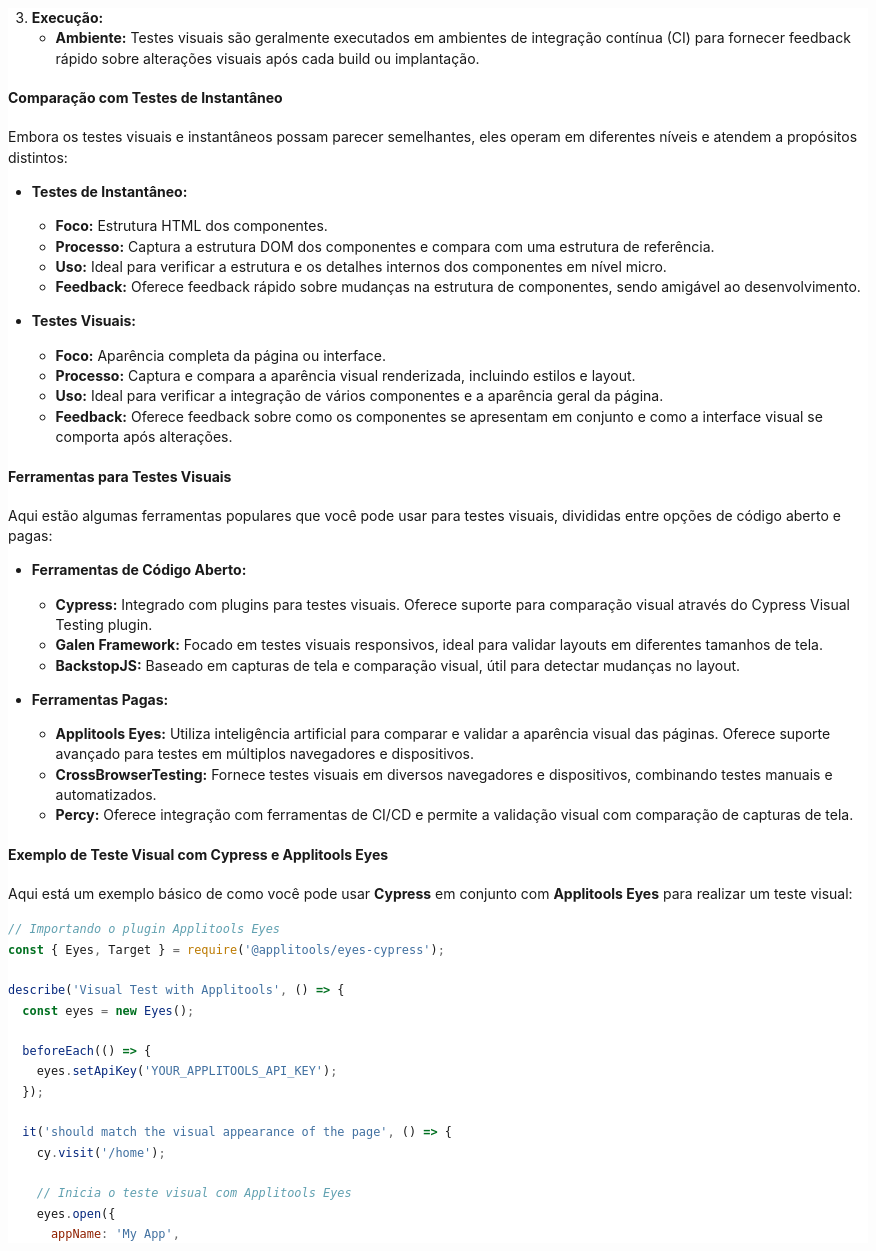 3. **Execução:**
   - **Ambiente:** Testes visuais são geralmente executados em ambientes de integração contínua (CI) para fornecer feedback rápido sobre alterações visuais após cada build ou implantação.

#### **Comparação com Testes de Instantâneo**

Embora os testes visuais e instantâneos possam parecer semelhantes, eles operam em diferentes níveis e atendem a propósitos distintos:

- **Testes de Instantâneo:**
  - **Foco:** Estrutura HTML dos componentes.
  - **Processo:** Captura a estrutura DOM dos componentes e compara com uma estrutura de referência.
  - **Uso:** Ideal para verificar a estrutura e os detalhes internos dos componentes em nível micro.
  - **Feedback:** Oferece feedback rápido sobre mudanças na estrutura de componentes, sendo amigável ao desenvolvimento.

- **Testes Visuais:**
  - **Foco:** Aparência completa da página ou interface.
  - **Processo:** Captura e compara a aparência visual renderizada, incluindo estilos e layout.
  - **Uso:** Ideal para verificar a integração de vários componentes e a aparência geral da página.
  - **Feedback:** Oferece feedback sobre como os componentes se apresentam em conjunto e como a interface visual se comporta após alterações.

#### **Ferramentas para Testes Visuais**

Aqui estão algumas ferramentas populares que você pode usar para testes visuais, divididas entre opções de código aberto e pagas:

- **Ferramentas de Código Aberto:**
  - **Cypress:** Integrado com plugins para testes visuais. Oferece suporte para comparação visual através do Cypress Visual Testing plugin.
  - **Galen Framework:** Focado em testes visuais responsivos, ideal para validar layouts em diferentes tamanhos de tela.
  - **BackstopJS:** Baseado em capturas de tela e comparação visual, útil para detectar mudanças no layout.

- **Ferramentas Pagas:**
  - **Applitools Eyes:** Utiliza inteligência artificial para comparar e validar a aparência visual das páginas. Oferece suporte avançado para testes em múltiplos navegadores e dispositivos.
  - **CrossBrowserTesting:** Fornece testes visuais em diversos navegadores e dispositivos, combinando testes manuais e automatizados.
  - **Percy:** Oferece integração com ferramentas de CI/CD e permite a validação visual com comparação de capturas de tela.

#### **Exemplo de Teste Visual com Cypress e Applitools Eyes**

Aqui está um exemplo básico de como você pode usar **Cypress** em conjunto com **Applitools Eyes** para realizar um teste visual:

```javascript
// Importando o plugin Applitools Eyes
const { Eyes, Target } = require('@applitools/eyes-cypress');

describe('Visual Test with Applitools', () => {
  const eyes = new Eyes();

  beforeEach(() => {
    eyes.setApiKey('YOUR_APPLITOOLS_API_KEY');
  });

  it('should match the visual appearance of the page', () => {
    cy.visit('/home');

    // Inicia o teste visual com Applitools Eyes
    eyes.open({
      appName: 'My App',
```